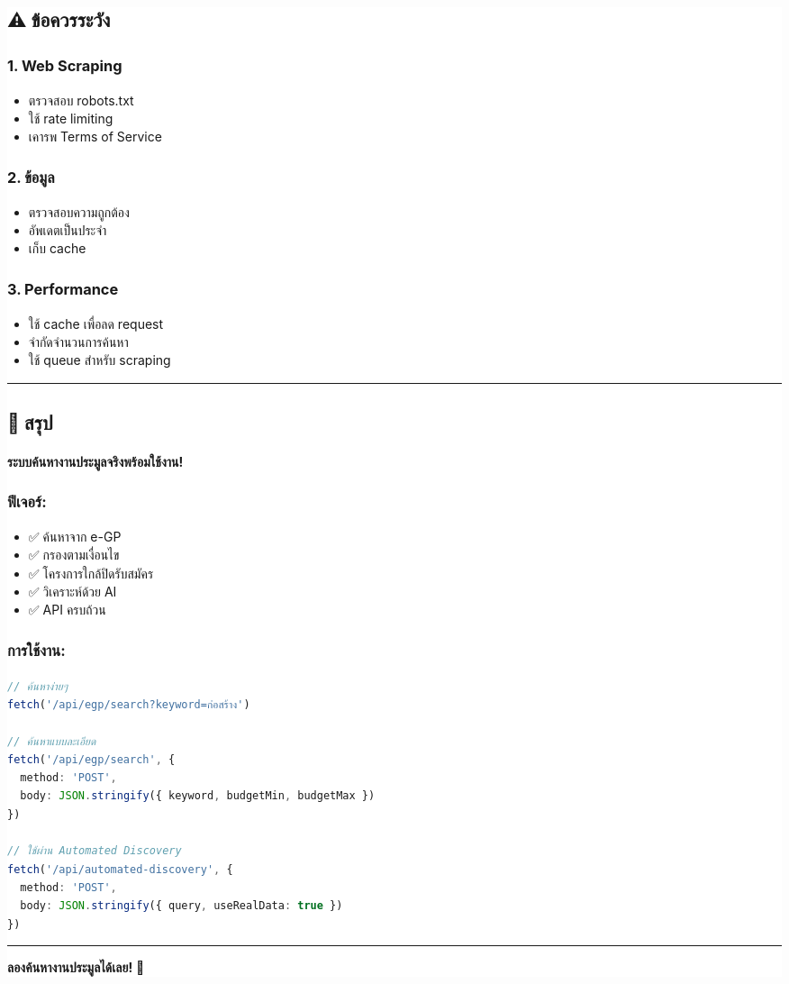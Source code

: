 
## ⚠️ ข้อควรระวัง

### 1. Web Scraping
- ตรวจสอบ robots.txt
- ใช้ rate limiting
- เคารพ Terms of Service

### 2. ข้อมูล
- ตรวจสอบความถูกต้อง
- อัพเดตเป็นประจำ
- เก็บ cache

### 3. Performance
- ใช้ cache เพื่อลด request
- จำกัดจำนวนการค้นหา
- ใช้ queue สำหรับ scraping

---

## 🎉 สรุป

**ระบบค้นหางานประมูลจริงพร้อมใช้งาน!**

### ฟีเจอร์:
- ✅ ค้นหาจาก e-GP
- ✅ กรองตามเงื่อนไข
- ✅ โครงการใกล้ปิดรับสมัคร
- ✅ วิเคราะห์ด้วย AI
- ✅ API ครบถ้วน

### การใช้งาน:
```typescript
// ค้นหาง่ายๆ
fetch('/api/egp/search?keyword=ก่อสร้าง')

// ค้นหาแบบละเอียด
fetch('/api/egp/search', {
  method: 'POST',
  body: JSON.stringify({ keyword, budgetMin, budgetMax })
})

// ใช้ผ่าน Automated Discovery
fetch('/api/automated-discovery', {
  method: 'POST',
  body: JSON.stringify({ query, useRealData: true })
})
```

---

**ลองค้นหางานประมูลได้เลย!** 🚀
